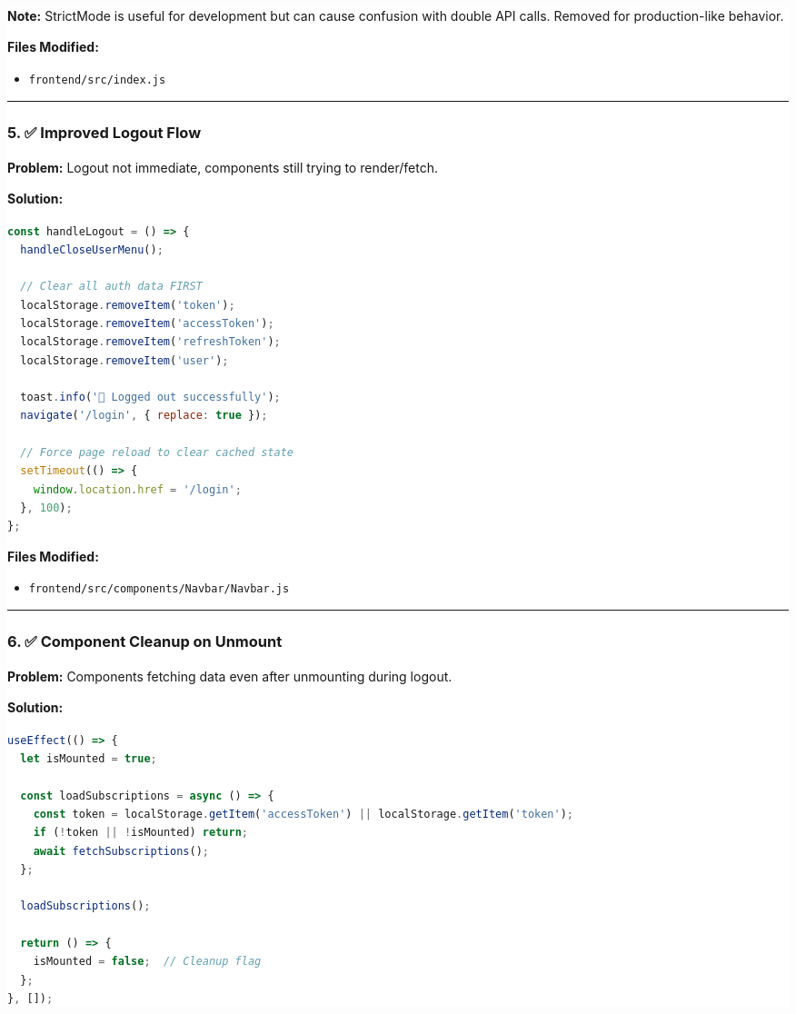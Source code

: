 **Note:** StrictMode is useful for development but can cause confusion with double API calls. Removed for production-like behavior.

**Files Modified:**
- `frontend/src/index.js`

---

### 5. ✅ Improved Logout Flow
**Problem:** Logout not immediate, components still trying to render/fetch.

**Solution:**
```javascript
const handleLogout = () => {
  handleCloseUserMenu();
  
  // Clear all auth data FIRST
  localStorage.removeItem('token');
  localStorage.removeItem('accessToken');
  localStorage.removeItem('refreshToken');
  localStorage.removeItem('user');
  
  toast.info('👋 Logged out successfully');
  navigate('/login', { replace: true });
  
  // Force page reload to clear cached state
  setTimeout(() => {
    window.location.href = '/login';
  }, 100);
};
```

**Files Modified:**
- `frontend/src/components/Navbar/Navbar.js`

---

### 6. ✅ Component Cleanup on Unmount
**Problem:** Components fetching data even after unmounting during logout.

**Solution:**
```javascript
useEffect(() => {
  let isMounted = true;
  
  const loadSubscriptions = async () => {
    const token = localStorage.getItem('accessToken') || localStorage.getItem('token');
    if (!token || !isMounted) return;
    await fetchSubscriptions();
  };
  
  loadSubscriptions();
  
  return () => {
    isMounted = false;  // Cleanup flag
  };
}, []);
```
